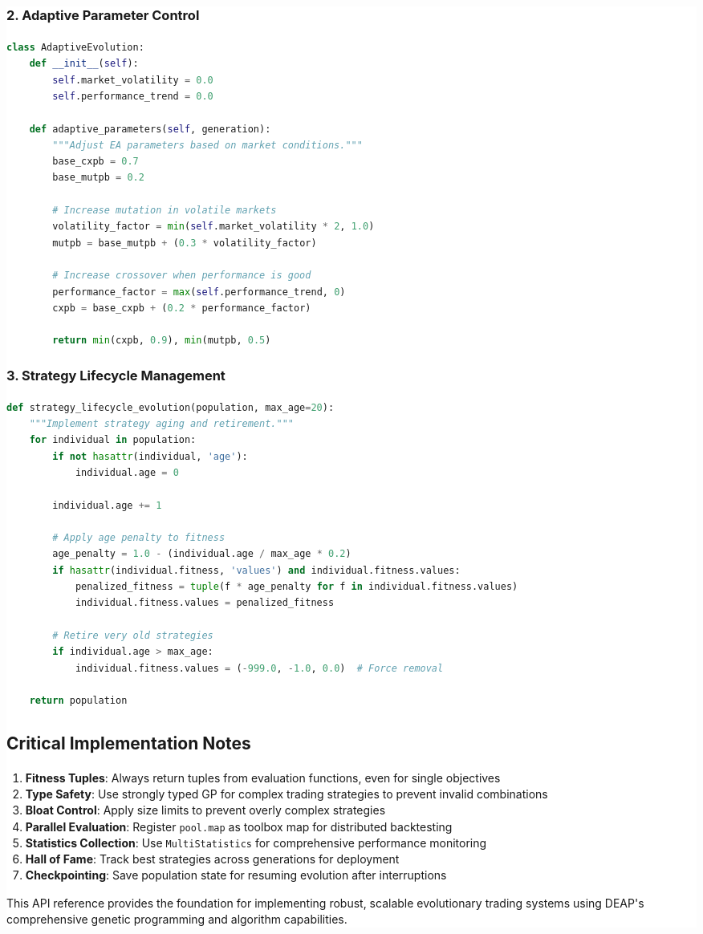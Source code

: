 ### 2. Adaptive Parameter Control
```python
class AdaptiveEvolution:
    def __init__(self):
        self.market_volatility = 0.0
        self.performance_trend = 0.0
    
    def adaptive_parameters(self, generation):
        """Adjust EA parameters based on market conditions."""
        base_cxpb = 0.7
        base_mutpb = 0.2
        
        # Increase mutation in volatile markets
        volatility_factor = min(self.market_volatility * 2, 1.0)
        mutpb = base_mutpb + (0.3 * volatility_factor)
        
        # Increase crossover when performance is good
        performance_factor = max(self.performance_trend, 0)
        cxpb = base_cxpb + (0.2 * performance_factor)
        
        return min(cxpb, 0.9), min(mutpb, 0.5)
```

### 3. Strategy Lifecycle Management
```python
def strategy_lifecycle_evolution(population, max_age=20):
    """Implement strategy aging and retirement."""
    for individual in population:
        if not hasattr(individual, 'age'):
            individual.age = 0
        
        individual.age += 1
        
        # Apply age penalty to fitness
        age_penalty = 1.0 - (individual.age / max_age * 0.2)
        if hasattr(individual.fitness, 'values') and individual.fitness.values:
            penalized_fitness = tuple(f * age_penalty for f in individual.fitness.values)
            individual.fitness.values = penalized_fitness
        
        # Retire very old strategies
        if individual.age > max_age:
            individual.fitness.values = (-999.0, -1.0, 0.0)  # Force removal
    
    return population
```

## Critical Implementation Notes

1. **Fitness Tuples**: Always return tuples from evaluation functions, even for single objectives
2. **Type Safety**: Use strongly typed GP for complex trading strategies to prevent invalid combinations
3. **Bloat Control**: Apply size limits to prevent overly complex strategies
4. **Parallel Evaluation**: Register `pool.map` as toolbox map for distributed backtesting
5. **Statistics Collection**: Use `MultiStatistics` for comprehensive performance monitoring
6. **Hall of Fame**: Track best strategies across generations for deployment
7. **Checkpointing**: Save population state for resuming evolution after interruptions

This API reference provides the foundation for implementing robust, scalable evolutionary trading systems using DEAP's comprehensive genetic programming and algorithm capabilities.